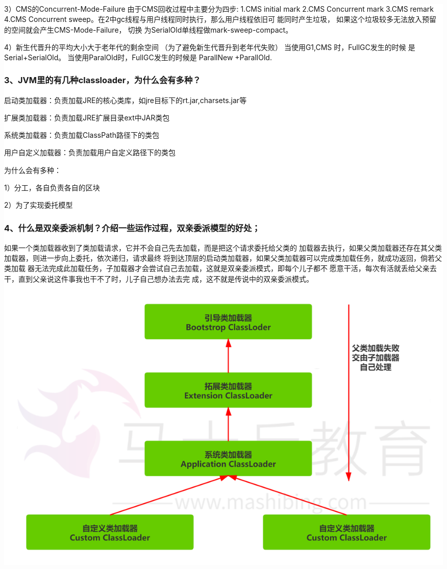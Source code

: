 3）CMS的Concurrent-Mode-Failure 由于CMS回收过程中主要分为四步: 
1.CMS initial mark 
2.CMS Concurrent mark 
3.CMS remark 
4.CMS Concurrent sweep。在2中gc线程与用户线程同时执行，那么用户线程依旧可 能同时产生垃圾， 如果这个垃圾较多无法放入预留的空间就会产生CMS-Mode-Failure， 切换 为SerialOld单线程做mark-sweep-compact。 

4）新生代晋升的平均大小大于老年代的剩余空间 （为了避免新生代晋升到老年代失败） 当使用G1,CMS 时，FullGC发生的时候 是 Serial+SerialOld。 当使用ParalOld时，FullGC发生的时候是 ParallNew +ParallOld. 

### 3、JVM里的有几种classloader，为什么会有多种？ 

启动类加载器：负责加载JRE的核心类库，如jre目标下的rt.jar,charsets.jar等 

扩展类加载器：负责加载JRE扩展目录ext中JAR类包 

系统类加载器：负责加载ClassPath路径下的类包 

用户自定义加载器：负责加载用户自定义路径下的类包 

为什么会有多种： 

1）分工，各自负责各自的区块 

2）为了实现委托模型 

### 4、什么是双亲委派机制？介绍一些运作过程，双亲委派模型的好处； 

如果一个类加载器收到了类加载请求，它并不会自己先去加载，而是把这个请求委托给父类的 加载器去执行，如果父类加载器还存在其父类加载器，则进一步向上委托，依次递归，请求最终 将到达顶层的启动类加载器，如果父类加载器可以完成类加载任务，就成功返回，倘若父类加载 器无法完成此加载任务，子加载器才会尝试自己去加载，这就是双亲委派模式，即每个儿子都不 愿意干活，每次有活就丢给父亲去干，直到父亲说这件事我也干不了时，儿子自己想办法去完 成，这不就是传说中的双亲委派模式。

![双亲委派机制](BAT面试题汇总及详解(进大厂必看).assets/双亲委派机制.png)
